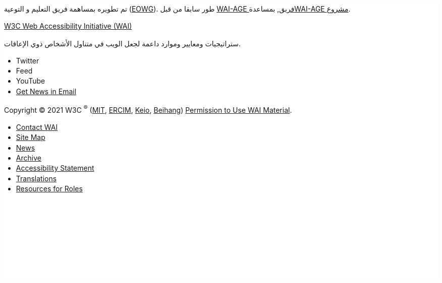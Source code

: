 تم تطويره بمساهمة فريق التعليم و التوعية ([EOWG](http://www.w3.org/WAI/EO/)). طور سابقا من قبل [WAI-AGE فريق](https://www.w3.org/WAI/EO/2008/wai-age-tf), بمساعدة[WAI-AGE مشروع](https://www.w3.org/WAI/WAI-AGE/).

<a href="https://www.w3.org/WAI/" class="largelink">W3C Web Accessibility Initiative (WAI)</a>

ستراتيجيات ومعايير وموارد داعمة لجعل الويب في متناول الأشخاص ذوي الإعاقات.

-   Twitter
-   Feed
-   YouTube
-   <a href="https://www.w3.org/WAI/news/subscribe/" class="button">Get News in Email</a>

Copyright © 2021 W3C <sup>®</sup> ([MIT](https://www.csail.mit.edu/), [ERCIM](https://www.ercim.eu/), [Keio](https://www.keio.ac.jp/), [Beihang](https://ev.buaa.edu.cn)) [Permission to Use WAI Material](/WAI/about/using-wai-material/).

-   [Contact WAI](/WAI/about/contacting/)
-   [Site Map](/WAI/sitemap/)
-   [News](/WAI/news/)
-   [Archive](/WAI/sitemap/#archive)
-   [Accessibility Statement](/WAI/about/accessibility-statement/)
-   [Translations](/WAI/translations/)
-   [Resources for Roles](/WAI/roles/)

![](//www.w3.org/analytics/piwik/piwik.php?idsite=328&rec=1)
